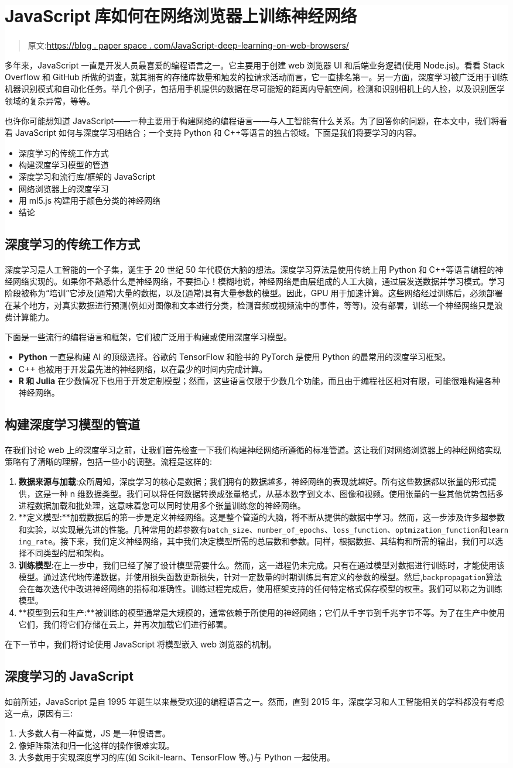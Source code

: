 # JavaScript 库如何在网络浏览器上训练神经网络

> 原文:[https://blog . paper space . com/JavaScript-deep-learning-on-web-browsers/](https://blog.paperspace.com/javascript-deep-learning-on-web-browsers/)

多年来，JavaScript 一直是开发人员最喜爱的编程语言之一。它主要用于创建 web 浏览器 UI 和后端业务逻辑(使用 Node.js)。看看 Stack Overflow 和 GitHub 所做的调查，就其拥有的存储库数量和触发的拉请求活动而言，它一直排名第一。另一方面，深度学习被广泛用于训练机器识别模式和自动化任务。举几个例子，包括用手机提供的数据在尽可能短的距离内导航空间，检测和识别相机上的人脸，以及识别医学领域的复杂异常，等等。

也许你可能想知道 JavaScript——一种主要用于构建网络的编程语言——与人工智能有什么关系。为了回答你的问题，在本文中，我们将看看 JavaScript 如何与深度学习相结合；一个支持 Python 和 C++等语言的独占领域。下面是我们将要学习的内容。

*   深度学习的传统工作方式
*   构建深度学习模型的管道
*   深度学习和流行库/框架的 JavaScript
*   网络浏览器上的深度学习
*   用 ml5.js 构建用于颜色分类的神经网络
*   结论

## 深度学习的传统工作方式

深度学习是人工智能的一个子集，诞生于 20 世纪 50 年代模仿大脑的想法。深度学习算法是使用传统上用 Python 和 C++等语言编程的神经网络实现的。如果你不熟悉什么是神经网络，不要担心！模糊地说，神经网络是由层组成的人工大脑，通过层发送数据并学习模式。学习阶段被称为“培训”它涉及(通常)大量的数据，以及(通常)具有大量参数的模型。因此，GPU 用于加速计算。这些网络经过训练后，必须部署在某个地方，对真实数据进行预测(例如对图像和文本进行分类，检测音频或视频流中的事件，等等)。没有部署，训练一个神经网络只是浪费计算能力。

下面是一些流行的编程语言和框架，它们被广泛用于构建或使用深度学习模型。

*   **Python** 一直是构建 AI 的顶级选择。谷歌的 TensorFlow 和脸书的 PyTorch 是使用 Python 的最常用的深度学习框架。
*   C++ 也被用于开发最先进的神经网络，以在最少的时间内完成计算。
*   **R 和 Julia** 在少数情况下也用于开发定制模型；然而，这些语言仅限于少数几个功能，而且由于编程社区相对有限，可能很难构建各种神经网络。

## 构建深度学习模型的管道

在我们讨论 web 上的深度学习之前，让我们首先检查一下我们构建神经网络所遵循的标准管道。这让我们对网络浏览器上的神经网络实现策略有了清晰的理解，包括一些小的调整。流程是这样的:

1.  **数据来源与加载**:众所周知，深度学习的核心是数据；我们拥有的数据越多，神经网络的表现就越好。所有这些数据都以张量的形式提供，这是一种 n 维数据类型。我们可以将任何数据转换成张量格式，从基本数字到文本、图像和视频。使用张量的一些其他优势包括多进程数据加载和批处理，这意味着您可以同时使用多个张量训练您的神经网络。
2.  **定义模型:**加载数据后的第一步是定义神经网络。这是整个管道的大脑，将不断从提供的数据中学习。然而，这一步涉及许多超参数和实验，以实现最先进的性能。几种常用的超参数有`batch_size`、`number_of_epochs`、`loss_function`、`optmization_function`和`learning_rate`。接下来，我们定义神经网络，其中我们决定模型所需的总层数和参数。同样，根据数据、其结构和所需的输出，我们可以选择不同类型的层和架构。
3.  **训练模型**:在上一步中，我们已经了解了设计模型需要什么。然而，这一进程仍未完成。只有在通过模型对数据进行训练时，才能使用该模型。通过迭代地传递数据，并使用损失函数更新损失，针对一定数量的时期训练具有定义的参数的模型。然后,`backpropagation`算法会在每次迭代中改进神经网络的指标和准确性。训练过程完成后，使用框架支持的任何特定格式保存模型的权重。我们可以称之为训练模型。
4.  **模型到云和生产:**被训练的模型通常是大规模的，通常依赖于所使用的神经网络；它们从千字节到千兆字节不等。为了在生产中使用它们，我们将它们存储在云上，并再次加载它们进行部署。

在下一节中，我们将讨论使用 JavaScript 将模型嵌入 web 浏览器的机制。

## 深度学习的 JavaScript

如前所述，JavaScript 是自 1995 年诞生以来最受欢迎的编程语言之一。然而，直到 2015 年，深度学习和人工智能相关的学科都没有考虑这一点，原因有三:

1.  大多数人有一种直觉，JS 是一种慢语言。
2.  像矩阵乘法和归一化这样的操作很难实现。
3.  大多数用于实现深度学习的库(如 Scikit-learn、TensorFlow 等。)与 Python 一起使用。
